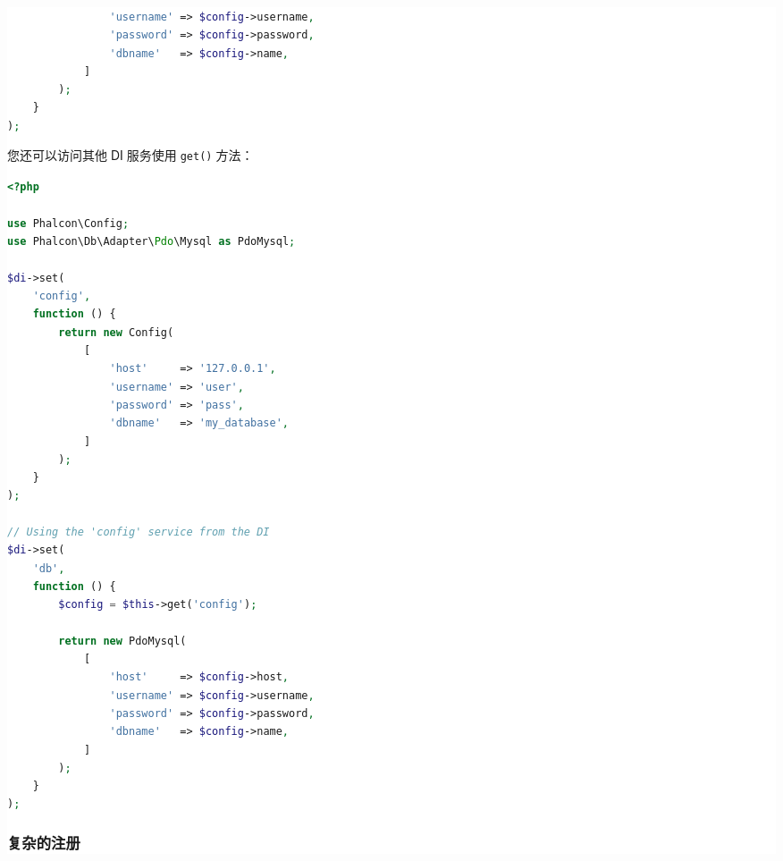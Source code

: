 ```php
                'username' => $config->username,
                'password' => $config->password,
                'dbname'   => $config->name,
            ]
        );
    }
);
```

您还可以访问其他 DI 服务使用 `get()` 方法：

```php
<?php

use Phalcon\Config;
use Phalcon\Db\Adapter\Pdo\Mysql as PdoMysql;

$di->set(
    'config',
    function () {
        return new Config(
            [
                'host'     => '127.0.0.1',
                'username' => 'user',
                'password' => 'pass',
                'dbname'   => 'my_database',
            ]
        );
    }
);

// Using the 'config' service from the DI
$di->set(
    'db',
    function () {
        $config = $this->get('config');

        return new PdoMysql(
            [
                'host'     => $config->host,
                'username' => $config->username,
                'password' => $config->password,
                'dbname'   => $config->name,
            ]
        );
    }
);
```

<a name='complex-registration'></a>

### 复杂的注册
